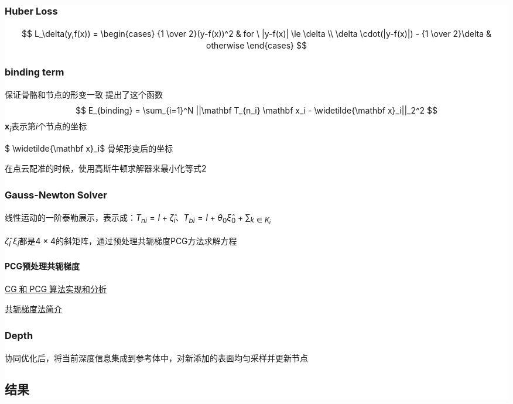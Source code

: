 ### Huber Loss

$$
L_\delta(y,f(x)) =
\begin{cases}
 {1 \over 2}(y-f(x))^2 & for \ |y-f(x)| \le \delta \\
 \delta \cdot(|y-f(x)|) - {1 \over 2}\delta & otherwise
\end{cases}
$$

### binding term

保证骨骼和节点的形变一致 提出了这个函数
$$
E_{binding} = \sum_{i=1}^N ||\mathbf T_{n_i} \mathbf x_i - \widetilde{\mathbf x}_i||_2^2
$$
$\mathbf x_i$表示第$i$个节点的坐标

$ \widetilde{\mathbf x}_i$ 骨架形变后的坐标

在点云配准的时候，使用高斯牛顿求解器来最小化等式2

### Gauss-Newton Solver

线性运动的一阶泰勒展示，表示成：$T_{ni} = I + \hat \zeta_i$、$T_{bi} = I + \theta_0 \hat \xi_0 + \sum_{k \in K_i}$

$\hat \zeta_i$ $\hat \xi_i$都是$4 \times 4$的斜矩阵，通过预处理共轭梯度PCG方法求解方程

#### PCG预处理共轭梯度

[CG 和 PCG 算法实现和分析](https://blog.genkun.me/post/cg-pcg-implementation/)

[共轭梯度法简介](https://zhuanlan.zhihu.com/p/178461470)

### Depth 

协同优化后，将当前深度信息集成到参考体中，对新添加的表面均匀采样并更新节点

## 结果
